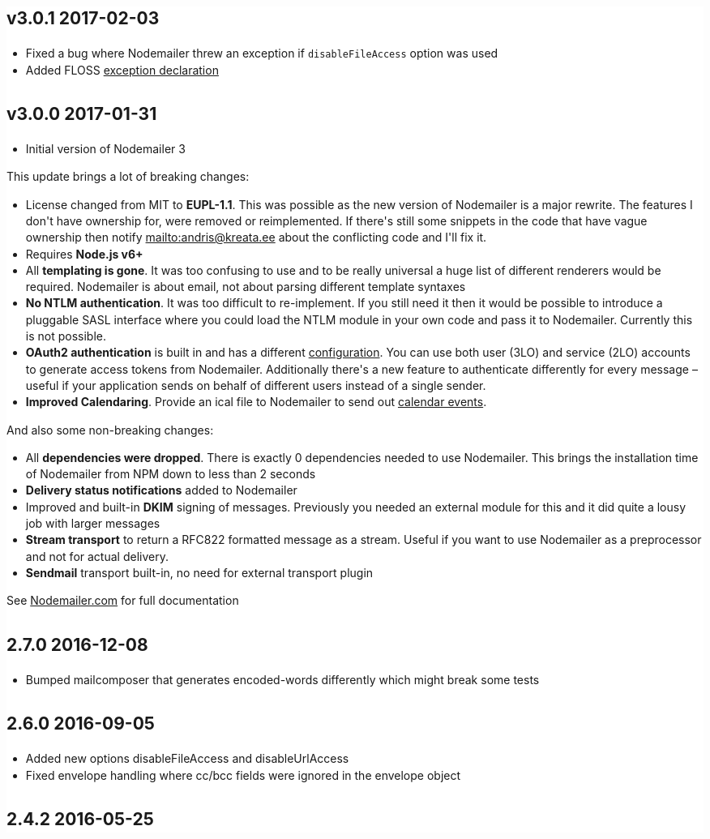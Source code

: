 ## v3.0.1 2017-02-03

-   Fixed a bug where Nodemailer threw an exception if `disableFileAccess` option was used
-   Added FLOSS [exception declaration](FLOSS_EXCEPTIONS.md)

## v3.0.0 2017-01-31

-   Initial version of Nodemailer 3

This update brings a lot of breaking changes:

-   License changed from MIT to **EUPL-1.1**. This was possible as the new version of Nodemailer is a major rewrite. The features I don't have ownership for, were removed or reimplemented. If there's still some snippets in the code that have vague ownership then notify <mailto:andris@kreata.ee> about the conflicting code and I'll fix it.
-   Requires **Node.js v6+**
-   All **templating is gone**. It was too confusing to use and to be really universal a huge list of different renderers would be required. Nodemailer is about email, not about parsing different template syntaxes
-   **No NTLM authentication**. It was too difficult to re-implement. If you still need it then it would be possible to introduce a pluggable SASL interface where you could load the NTLM module in your own code and pass it to Nodemailer. Currently this is not possible.
-   **OAuth2 authentication** is built in and has a different [configuration](https://nodemailer.com/smtp/oauth2/). You can use both user (3LO) and service (2LO) accounts to generate access tokens from Nodemailer. Additionally there's a new feature to authenticate differently for every message – useful if your application sends on behalf of different users instead of a single sender.
-   **Improved Calendaring**. Provide an ical file to Nodemailer to send out [calendar events](https://nodemailer.com/message/calendar-events/).

And also some non-breaking changes:

-   All **dependencies were dropped**. There is exactly 0 dependencies needed to use Nodemailer. This brings the installation time of Nodemailer from NPM down to less than 2 seconds
-   **Delivery status notifications** added to Nodemailer
-   Improved and built-in **DKIM** signing of messages. Previously you needed an external module for this and it did quite a lousy job with larger messages
-   **Stream transport** to return a RFC822 formatted message as a stream. Useful if you want to use Nodemailer as a preprocessor and not for actual delivery.
-   **Sendmail** transport built-in, no need for external transport plugin

See [Nodemailer.com](https://nodemailer.com/) for full documentation

## 2.7.0 2016-12-08

-   Bumped mailcomposer that generates encoded-words differently which might break some tests

## 2.6.0 2016-09-05

-   Added new options disableFileAccess and disableUrlAccess
-   Fixed envelope handling where cc/bcc fields were ignored in the envelope object

## 2.4.2 2016-05-25

